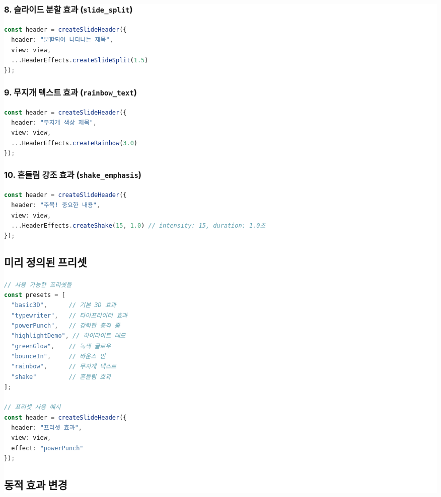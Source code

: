 ### 8. 슬라이드 분할 효과 (`slide_split`)
```typescript
const header = createSlideHeader({
  header: "분할되어 나타나는 제목",
  view: view,
  ...HeaderEffects.createSlideSplit(1.5)
});
```

### 9. 무지개 텍스트 효과 (`rainbow_text`)
```typescript
const header = createSlideHeader({
  header: "무지개 색상 제목",
  view: view,
  ...HeaderEffects.createRainbow(3.0)
});
```

### 10. 흔들림 강조 효과 (`shake_emphasis`)
```typescript
const header = createSlideHeader({
  header: "주목! 중요한 내용",
  view: view,
  ...HeaderEffects.createShake(15, 1.0) // intensity: 15, duration: 1.0초
});
```

## 미리 정의된 프리셋

```typescript
// 사용 가능한 프리셋들
const presets = [
  "basic3D",      // 기본 3D 효과
  "typewriter",   // 타이프라이터 효과
  "powerPunch",   // 강력한 충격 줌
  "highlightDemo", // 하이라이트 데모
  "greenGlow",    // 녹색 글로우
  "bounceIn",     // 바운스 인
  "rainbow",      // 무지개 텍스트
  "shake"         // 흔들림 효과
];

// 프리셋 사용 예시
const header = createSlideHeader({
  header: "프리셋 효과",
  view: view,
  effect: "powerPunch"
});
```

## 동적 효과 변경
